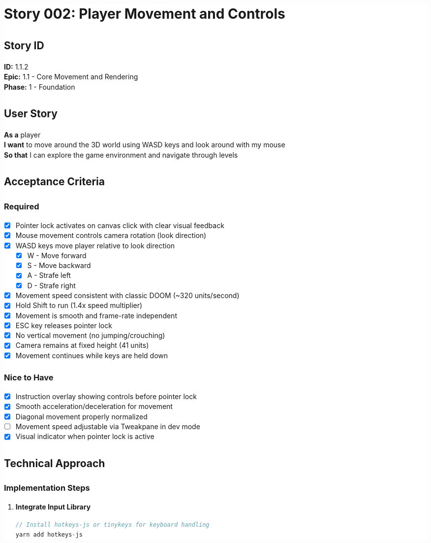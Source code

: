 # Story 002: Player Movement and Controls

## Story ID
**ID:** 1.1.2  
**Epic:** 1.1 - Core Movement and Rendering  
**Phase:** 1 - Foundation

## User Story
**As a** player  
**I want** to move around the 3D world using WASD keys and look around with my mouse  
**So that** I can explore the game environment and navigate through levels

## Acceptance Criteria

### Required
- [x] Pointer lock activates on canvas click with clear visual feedback
- [x] Mouse movement controls camera rotation (look direction)
- [x] WASD keys move player relative to look direction
  - [x] W - Move forward
  - [x] S - Move backward
  - [x] A - Strafe left
  - [x] D - Strafe right
- [x] Movement speed consistent with classic DOOM (~320 units/second)
- [x] Hold Shift to run (1.4x speed multiplier)
- [x] Movement is smooth and frame-rate independent
- [x] ESC key releases pointer lock
- [x] No vertical movement (no jumping/crouching)
- [x] Camera remains at fixed height (41 units)
- [x] Movement continues while keys are held down

### Nice to Have
- [x] Instruction overlay showing controls before pointer lock
- [x] Smooth acceleration/deceleration for movement
- [x] Diagonal movement properly normalized
- [ ] Movement speed adjustable via Tweakpane in dev mode
- [x] Visual indicator when pointer lock is active

## Technical Approach

### Implementation Steps

1. **Integrate Input Library**
   ```typescript
   // Install hotkeys-js or tinykeys for keyboard handling
   yarn add hotkeys-js
   ```
